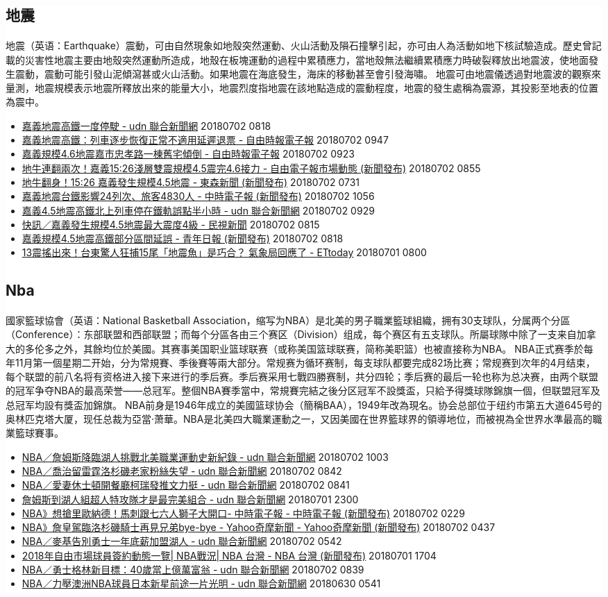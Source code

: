 ## 地震

地震（英语：Earthquake）震動，可由自然現象如地殼突然運動、火山活動及隕石撞擊引起，亦可由人為活動如地下核試驗造成。歷史曾記載的災害性地震主要由地殼突然運動所造成，地殼在板塊運動的過程中累積應力，當地殼無法繼續累積應力時破裂釋放出地震波，使地面發生震動，震動可能引發山泥傾瀉甚或火山活動。如果地震在海底發生，海床的移動甚至會引發海嘯。
地震可由地震儀透過對地震波的觀察來量測，地震規模表示地震所釋放出來的能量大小，地震烈度指地震在該地點造成的震動程度，地震的發生處稱為震源，其投影至地表的位置為震中。
- [嘉義地震高鐵一度停駛 - udn 聯合新聞網](https://udn.com/news/story/7266/3230152 "嘉義地震高鐵一度停駛 - udn 聯合新聞網") 20180702 0818
- [嘉義地震高鐵：列車逐步恢復正常不適用延遲退票 - 自由時報電子報](http://news.ltn.com.tw/news/life/breakingnews/2475672 "嘉義地震高鐵：列車逐步恢復正常不適用延遲退票 - 自由時報電子報") 20180702 0947
- [嘉義規模4.6地震嘉市忠孝路一棟舊宅傾倒 - 自由時報電子報](http://news.ltn.com.tw/news/life/breakingnews/2475752 "嘉義規模4.6地震嘉市忠孝路一棟舊宅傾倒 - 自由時報電子報") 20180702 0923
- [地牛連翻兩次！嘉義15:26淺層雙震規模4.5震完4.6接力 - 自由電子報市場動態 (新聞發布)](http://news.ltn.com.tw/news/life/breakingnews/2475631 "地牛連翻兩次！嘉義15:26淺層雙震規模4.5震完4.6接力 - 自由電子報市場動態 (新聞發布)") 20180702 0855
- [地牛翻身！15:26 嘉義發生規模4.5地震 - 東森新聞 (新聞發布)](https://news.ebc.net.tw/news.php?nid=118964 "地牛翻身！15:26 嘉義發生規模4.5地震 - 東森新聞 (新聞發布)") 20180702 0731
- [嘉義地震台鐵影響24列次、旅客4830人 - 中時電子報 (新聞發布)](http://www.chinatimes.com/realtimenews/20180702003375-260405 "嘉義地震台鐵影響24列次、旅客4830人 - 中時電子報 (新聞發布)") 20180702 1056
- [嘉義4.5地震高鐵北上列車停在鐵軌誤點半小時 - udn 聯合新聞網](https://udn.com/news/story/7326/3230300?from=udn-catebreaknews_ch2 "嘉義4.5地震高鐵北上列車停在鐵軌誤點半小時 - udn 聯合新聞網") 20180702 0929
- [快訊／嘉義發生規模4.5地震最大震度4級 - 民視新聞](https://news.ftv.com.tw/news/detail/2018702W0016 "快訊／嘉義發生規模4.5地震最大震度4級 - 民視新聞") 20180702 0815
- [嘉義規模4.5地震高鐵部分區間延誤 - 青年日報 (新聞發布)](https://www.ydn.com.tw/News/295276 "嘉義規模4.5地震高鐵部分區間延誤 - 青年日報 (新聞發布)") 20180702 0818
- [13震搖出來！台東驚人狂捕15尾「地震魚」是巧合？ 氣象局回應了 - ETtoday](https://pets.ettoday.net/news/1202861 "13震搖出來！台東驚人狂捕15尾「地震魚」是巧合？ 氣象局回應了 - ETtoday") 20180701 0800

## Nba

國家籃球協會（英语：National Basketball Association，缩写为NBA）是北美的男子職業籃球組織，拥有30支球队，分属两个分區（Conference）：东部联盟和西部联盟；而每个分區各由三个赛区（Division）组成，每个赛区有五支球队。所屬球隊中除了一支来自加拿大的多伦多之外，其餘均位於美國。其赛事美国职业篮球联赛（或称美国篮球联赛，简称美职篮）也被直接称为NBA。
NBA正式赛季於每年11月第一個星期二开始，分为常規賽、季後賽等兩大部分。常规赛为循环赛制，每支球队都要完成82场比赛；常规赛到次年的4月结束，每个联盟的前八名将有资格进入接下来进行的季后赛。季后赛采用七戰四勝赛制，共分四轮；季后赛的最后一轮也称为总决赛，由两个联盟的冠军争夺NBA的最高荣誉——总冠军。整個NBA賽季當中，常規賽完結之後分区冠军不設獎盃，只給予得獎球隊錦旗一個，但联盟冠军及总冠军均設有獎盃加錦旗。
NBA前身是1946年成立的美國篮球协会（簡稱BAA），1949年改為現名。协会总部位于纽约市第五大道645号的奥林匹克塔大厦，现任总裁为亞當·萧華。NBA是北美四大職業運動之一，又因美國在世界籃球界的領導地位，而被視為全世界水準最高的職業籃球賽事。
- [NBA／詹姆斯降臨湖人挑戰北美職業運動史新紀錄 - udn 聯合新聞網](https://udn.com/news/story/7002/3229978 "NBA／詹姆斯降臨湖人挑戰北美職業運動史新紀錄 - udn 聯合新聞網") 20180702 1003
- [NBA／喬治留雷霆洛杉磯老家粉絲失望 - udn 聯合新聞網](https://udn.com/news/story/7002/3230129 "NBA／喬治留雷霆洛杉磯老家粉絲失望 - udn 聯合新聞網") 20180702 0842
- [NBA／愛妻休士頓開餐廳柯瑞發推文力挺 - udn 聯合新聞網](https://udn.com/news/story/7002/3230128 "NBA／愛妻休士頓開餐廳柯瑞發推文力挺 - udn 聯合新聞網") 20180702 0841
- [詹姆斯到湖人組超人特攻隊才是最完美組合 - udn 聯合新聞網](https://udn.com/news/story/7002/3229144 "詹姆斯到湖人組超人特攻隊才是最完美組合 - udn 聯合新聞網") 20180701 2300
- [NBA》想搶里歐納德！馬刺跟七六人獅子大開口- 中時電子報 - 中時電子報 (新聞發布)](http://www.chinatimes.com/realtimenews/20180702001487-260403 "NBA》想搶里歐納德！馬刺跟七六人獅子大開口- 中時電子報 - 中時電子報 (新聞發布)") 20180702 0229
- [NBA》詹皇駕臨洛杉磯騎士再見兄弟bye-bye - Yahoo奇摩新聞 - Yahoo奇摩新聞 (新聞發布)](https://tw.news.yahoo.com/nba-%E8%A9%B9%E7%9A%87%E9%A7%95%E8%87%A8%E6%B4%9B%E6%9D%89%E7%A3%AF-%E9%A8%8E%E5%A3%AB%E5%86%8D%E8%A6%8B%E5%85%84%E5%BC%9Fbye-bye-043151680.html "NBA》詹皇駕臨洛杉磯騎士再見兄弟bye-bye - Yahoo奇摩新聞 - Yahoo奇摩新聞 (新聞發布)") 20180702 0437
- [NBA／麥基告別勇士一年底薪加盟湖人 - udn 聯合新聞網](https://udn.com/news/story/7002/3229622 "NBA／麥基告別勇士一年底薪加盟湖人 - udn 聯合新聞網") 20180702 0542
- [2018年自由市場球員簽約動態一覽| NBA戰況| NBA 台灣 - NBA 台灣 (新聞發布)](https://nba.udn.com/nba/story/6780/3228411 "2018年自由市場球員簽約動態一覽| NBA戰況| NBA 台灣 - NBA 台灣 (新聞發布)") 20180701 1704
- [NBA／勇士格林新目標：40歲當上億萬富翁 - udn 聯合新聞網](https://udn.com/news/story/7002/3230127 "NBA／勇士格林新目標：40歲當上億萬富翁 - udn 聯合新聞網") 20180702 0839
- [NBA／力壓澳洲NBA球員日本新星前途一片光明 - udn 聯合新聞網](https://udn.com/news/story/7002/3226971 "NBA／力壓澳洲NBA球員日本新星前途一片光明 - udn 聯合新聞網") 20180630 0541
